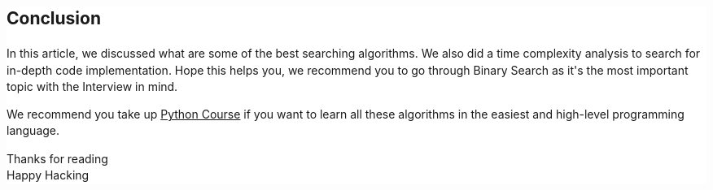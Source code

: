 ## Conclusion

In this article, we discussed what are some of the best searching algorithms. We also did a time complexity analysis to search for in-depth code implementation. Hope this helps you, we recommend you to go through Binary Search as it's the most important topic with the Interview in mind.

We recommend you take up [Python Course](https://codedamn.com/learn/python-mastery-intro-set-up) if you want to learn all these algorithms in the easiest and high-level programming language.

Thanks for reading  
Happy Hacking
